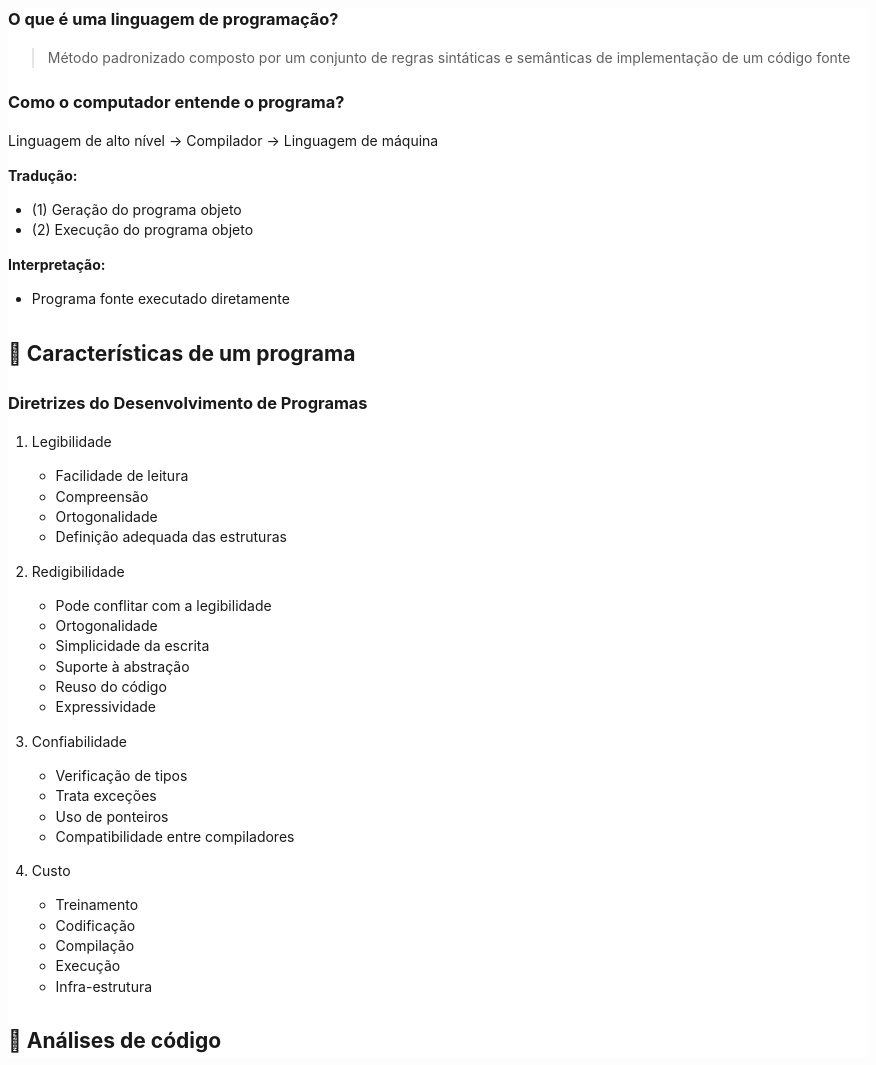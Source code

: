 ### O que é uma linguagem de programação?

> Método padronizado composto por um conjunto de regras sintáticas e semânticas de implementação de um código fonte

### Como o computador entende o programa?

Linguagem de alto nível -> Compilador -> Linguagem de máquina

**Tradução:**

- (1) Geração do programa objeto
- (2) Execução do programa objeto

**Interpretação:**

- Programa fonte executado diretamente

## 💬 Características de um programa

### Diretrizes do Desenvolvimento de Programas

1. Legibilidade

   - Facilidade de leitura
   - Compreensão
   - Ortogonalidade
   - Definição adequada das estruturas

2. Redigibilidade

   - Pode conflitar com a legibilidade
   - Ortogonalidade
   - Simplicidade da escrita
   - Suporte à abstração
   - Reuso do código
   - Expressividade

3. Confiabilidade

   - Verificação de tipos
   - Trata exceções
   - Uso de ponteiros
   - Compatibilidade entre compiladores

4. Custo

   - Treinamento
   - Codificação
   - Compilação
   - Execução
   - Infra-estrutura

## 🔎 Análises de código

